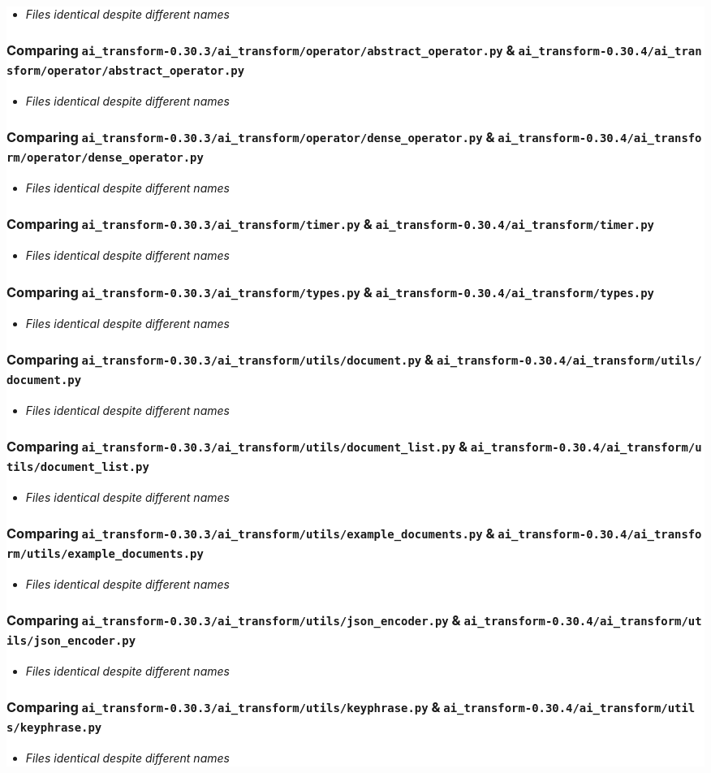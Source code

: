  * *Files identical despite different names*

### Comparing `ai_transform-0.30.3/ai_transform/operator/abstract_operator.py` & `ai_transform-0.30.4/ai_transform/operator/abstract_operator.py`

 * *Files identical despite different names*

### Comparing `ai_transform-0.30.3/ai_transform/operator/dense_operator.py` & `ai_transform-0.30.4/ai_transform/operator/dense_operator.py`

 * *Files identical despite different names*

### Comparing `ai_transform-0.30.3/ai_transform/timer.py` & `ai_transform-0.30.4/ai_transform/timer.py`

 * *Files identical despite different names*

### Comparing `ai_transform-0.30.3/ai_transform/types.py` & `ai_transform-0.30.4/ai_transform/types.py`

 * *Files identical despite different names*

### Comparing `ai_transform-0.30.3/ai_transform/utils/document.py` & `ai_transform-0.30.4/ai_transform/utils/document.py`

 * *Files identical despite different names*

### Comparing `ai_transform-0.30.3/ai_transform/utils/document_list.py` & `ai_transform-0.30.4/ai_transform/utils/document_list.py`

 * *Files identical despite different names*

### Comparing `ai_transform-0.30.3/ai_transform/utils/example_documents.py` & `ai_transform-0.30.4/ai_transform/utils/example_documents.py`

 * *Files identical despite different names*

### Comparing `ai_transform-0.30.3/ai_transform/utils/json_encoder.py` & `ai_transform-0.30.4/ai_transform/utils/json_encoder.py`

 * *Files identical despite different names*

### Comparing `ai_transform-0.30.3/ai_transform/utils/keyphrase.py` & `ai_transform-0.30.4/ai_transform/utils/keyphrase.py`

 * *Files identical despite different names*
